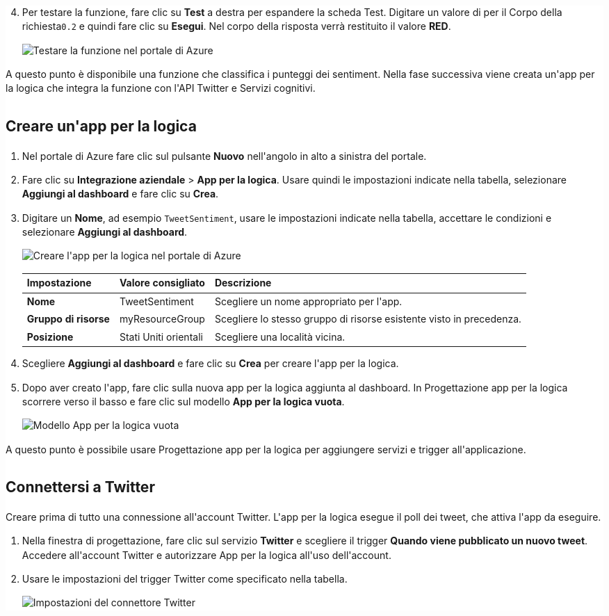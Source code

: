 4. Per testare la funzione, fare clic su **Test** a destra per espandere la scheda Test. Digitare un valore di  per il Corpo della richiesta`0.2` e quindi fare clic su **Esegui**. Nel corpo della risposta verrà restituito il valore **RED**. 

    ![Testare la funzione nel portale di Azure](./media/functions-twitter-email/test.png)

A questo punto è disponibile una funzione che classifica i punteggi dei sentiment. Nella fase successiva viene creata un'app per la logica che integra la funzione con l'API Twitter e Servizi cognitivi. 

## <a name="create-a-logic-app"></a>Creare un'app per la logica   

1. Nel portale di Azure fare clic sul pulsante **Nuovo** nell'angolo in alto a sinistra del portale.

2. Fare clic su **Integrazione aziendale** > **App per la logica**. Usare quindi le impostazioni indicate nella tabella, selezionare **Aggiungi al dashboard** e fare clic su **Crea**.
 
4. Digitare un **Nome**, ad esempio `TweetSentiment`, usare le impostazioni indicate nella tabella, accettare le condizioni e selezionare **Aggiungi al dashboard**.

    ![Creare l'app per la logica nel portale di Azure](./media/functions-twitter-email/new_logic_app.png)

    | Impostazione      |  Valore consigliato   | Descrizione                                        |
    | ----------------- | ------------ | ------------- |
    | **Nome** | TweetSentiment | Scegliere un nome appropriato per l'app. |
    | **Gruppo di risorse** | myResourceGroup | Scegliere lo stesso gruppo di risorse esistente visto in precedenza. |
    | **Posizione** | Stati Uniti orientali | Scegliere una località vicina. |    

4. Scegliere **Aggiungi al dashboard** e fare clic su **Crea** per creare l'app per la logica. 

5. Dopo aver creato l'app, fare clic sulla nuova app per la logica aggiunta al dashboard. In Progettazione app per la logica scorrere verso il basso e fare clic sul modello **App per la logica vuota**. 

    ![Modello App per la logica vuota](media/functions-twitter-email/blank.png)

A questo punto è possibile usare Progettazione app per la logica per aggiungere servizi e trigger all'applicazione.

## <a name="connect-to-twitter"></a>Connettersi a Twitter

Creare prima di tutto una connessione all'account Twitter. L'app per la logica esegue il poll dei tweet, che attiva l'app da eseguire.

1. Nella finestra di progettazione, fare clic sul servizio **Twitter** e scegliere il trigger **Quando viene pubblicato un nuovo tweet**. Accedere all'account Twitter e autorizzare App per la logica all'uso dell'account.

2. Usare le impostazioni del trigger Twitter come specificato nella tabella. 

    ![Impostazioni del connettore Twitter](media/functions-twitter-email/azure_tweet.png)
